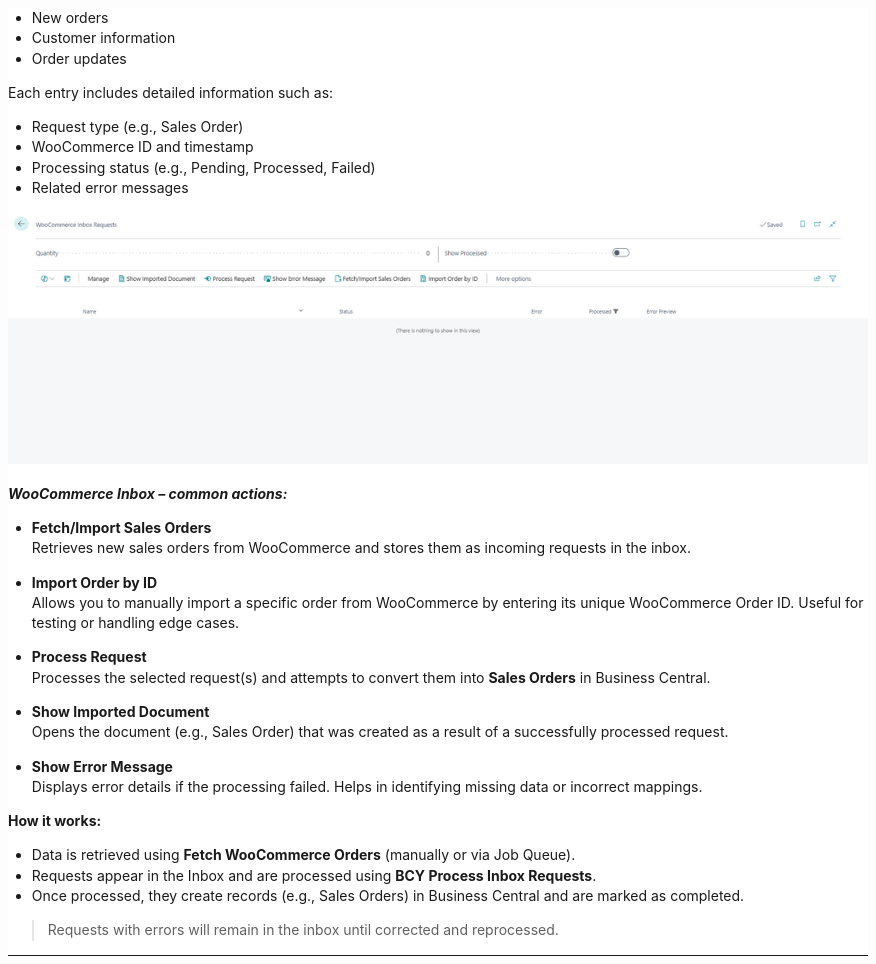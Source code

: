 - New orders
- Customer information
- Order updates

Each entry includes detailed information such as:

- Request type (e.g., Sales Order)
- WooCommerce ID and timestamp
- Processing status (e.g., Pending, Processed, Failed)
- Related error messages 

![WooEN](../../assets/WooCommEn/wooen5.png)

***WooCommerce Inbox – common actions:***

- **Fetch/Import Sales Orders**  
  Retrieves new sales orders from WooCommerce and stores them as incoming requests in the inbox.

- **Import Order by ID**  
  Allows you to manually import a specific order from WooCommerce by entering its unique WooCommerce Order ID. Useful for testing or handling edge cases.

- **Process Request**  
  Processes the selected request(s) and attempts to convert them into **Sales Orders** in Business Central.

- **Show Imported Document**  
  Opens the document (e.g., Sales Order) that was created as a result of a successfully processed request.

- **Show Error Message**  
  Displays error details if the processing failed. Helps in identifying missing data or incorrect mappings.

**How it works:**
- Data is retrieved using **Fetch WooCommerce Orders** (manually or via Job Queue).
- Requests appear in the Inbox and are processed using **BCY Process Inbox Requests**.
- Once processed, they create records (e.g., Sales Orders) in Business Central and are marked as completed.

> Requests with errors will remain in the inbox until corrected and reprocessed.

---
